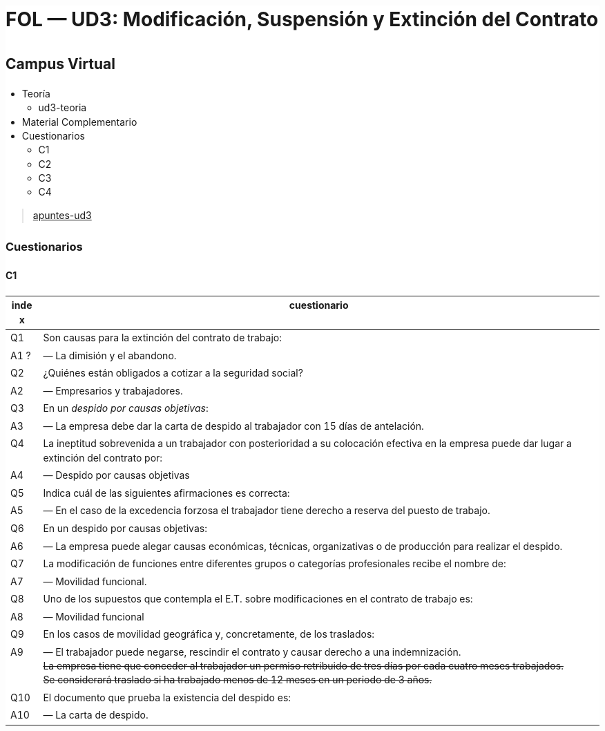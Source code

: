 # FOL — UD3: Modificación, Suspensión y Extinción del Contrato

## Campus Virtual

- Teoría
  - ud3-teoria
- Material Complementario
- Cuestionarios
  - C1
  - C2 
  - C3 
  - C4

> [apuntes-ud3](/FOL/UD3-ModifSuspenExtin/apuntes-ud3.md)

### Cuestionarios

#### C1

| index | cuestionario |
| ---   | --- |
| Q1    | Son causas para la extinción del contrato de trabajo: 
| A1 ?  | — La dimisión y el abandono.
| Q2    | ¿Quiénes están obligados a cotizar a la seguridad social?
| A2    | — Empresarios y trabajadores.
| Q3    | En un *despido por causas objetivas*: 
| A3    | — La empresa debe dar la carta de despido al trabajador con 15 días de antelación.
| Q4    | La ineptitud sobrevenida a un trabajador con posterioridad a su colocación efectiva en la empresa puede dar lugar a extinción del contrato por: 
| A4    | — Despido por causas objetivas
| Q5    | Indica cuál de las siguientes afirmaciones es correcta: 
| A5    | — En el caso de la excedencia forzosa el trabajador tiene derecho a reserva del puesto de trabajo. 
| Q6    | En un despido por causas objetivas:
| A6    | — La empresa puede alegar causas económicas, técnicas, organizativas o de producción para realizar el despido.
| Q7    | La modificación de funciones entre diferentes grupos o categorías profesionales recibe el nombre de: 
| A7    | — Movilidad funcional. 
| Q8    | Uno de los supuestos que contempla el E.T. sobre modificaciones en el contrato de trabajo es:
| A8    | — Movilidad funcional 
| Q9    | En los casos de movilidad geográfica y, concretamente, de los traslados: 
| A9    | — El trabajador puede negarse, rescindir el contrato y causar derecho a una indemnización. <br> ~~La empresa tiene que conceder al trabajador un permiso retribuido de tres días por cada cuatro meses trabajados.~~ <br> ~~Se considerará traslado si ha trabajado menos de  12 meses en un periodo de 3 años.~~
| Q10   | El documento que prueba la existencia del despido es:
| A10   | — La carta de despido. 
